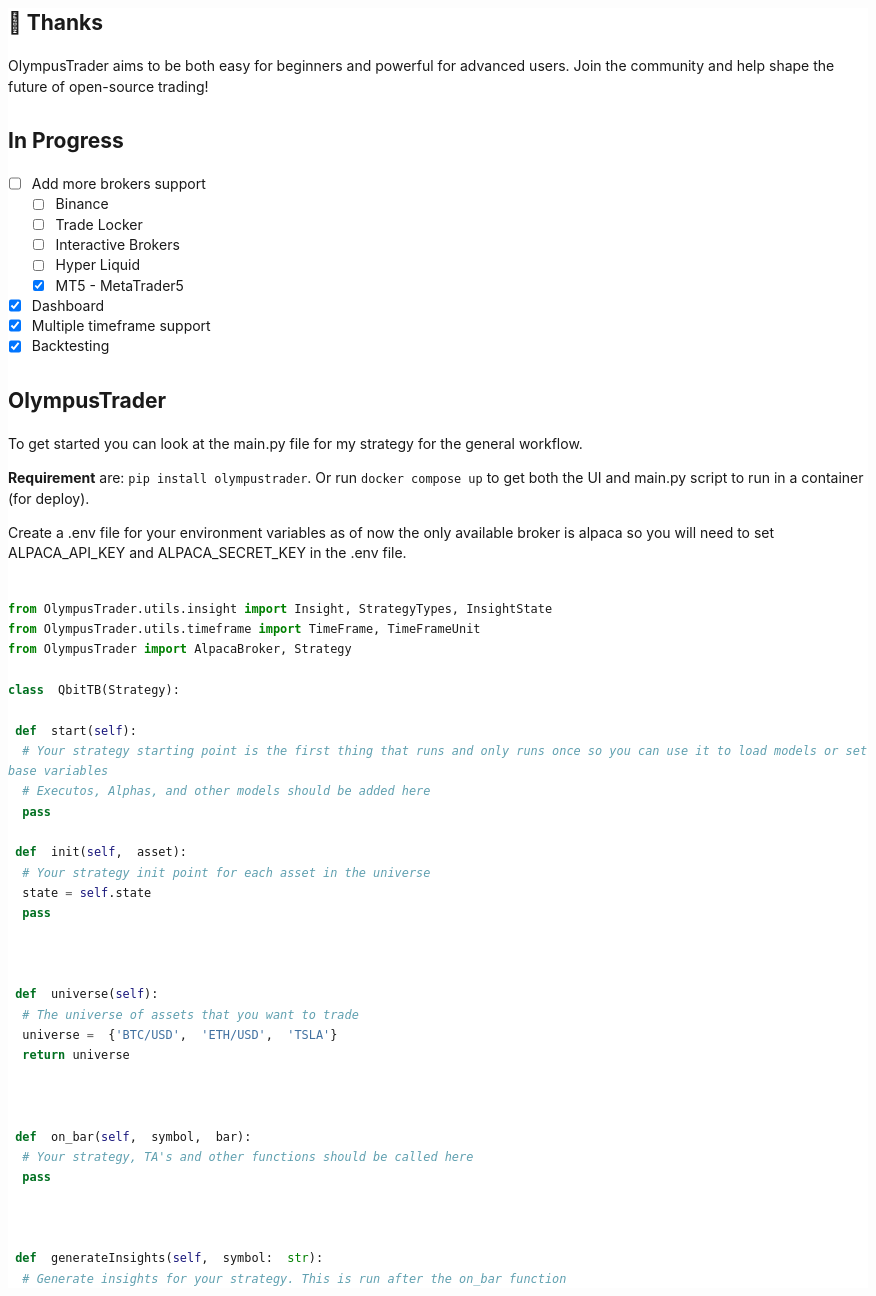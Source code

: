 
## 🙌 Thanks
OlympusTrader aims to be both easy for beginners and powerful for advanced users. Join the community and help shape the future of open-source trading!

## In Progress

- [ ] Add more brokers support
  - [ ] Binance
  - [ ] Trade Locker
  - [ ] Interactive Brokers
  - [ ] Hyper Liquid
  - [x] MT5 - MetaTrader5

- [x] Dashboard
- [x] Multiple timeframe support
- [x] Backtesting

## OlympusTrader

To get started you can look at the main.py file for my strategy for the general workflow.

**Requirement** are: `pip install olympustrader`. Or run `docker compose up` to get both the UI and main.py script to run in a container (for deploy).

Create a .env file for your environment variables as of now the only available broker is alpaca so you will need to set ALPACA_API_KEY and ALPACA_SECRET_KEY in the .env file.

```py

from OlympusTrader.utils.insight import Insight, StrategyTypes, InsightState
from OlympusTrader.utils.timeframe import TimeFrame, TimeFrameUnit
from OlympusTrader import AlpacaBroker, Strategy

class  QbitTB(Strategy):

 def  start(self):
  # Your strategy starting point is the first thing that runs and only runs once so you can use it to load models or set base variables
  # Executos, Alphas, and other models should be added here
  pass

 def  init(self,  asset):
  # Your strategy init point for each asset in the universe
  state = self.state
  pass



 def  universe(self):
  # The universe of assets that you want to trade
  universe =  {'BTC/USD',  'ETH/USD',  'TSLA'}
  return universe



 def  on_bar(self,  symbol,  bar):
  # Your strategy, TA's and other functions should be called here
  pass



 def  generateInsights(self,  symbol:  str):
  # Generate insights for your strategy. This is run after the on_bar function
```